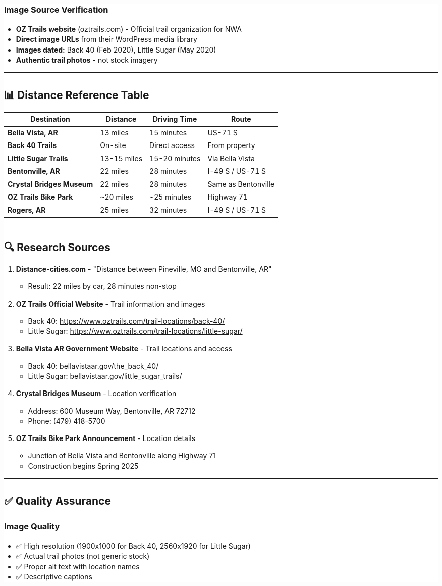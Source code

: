 ### Image Source Verification
- **OZ Trails website** (oztrails.com) - Official trail organization for NWA
- **Direct image URLs** from their WordPress media library
- **Images dated:** Back 40 (Feb 2020), Little Sugar (May 2020)
- **Authentic trail photos** - not stock imagery

---

## 📊 Distance Reference Table

| Destination | Distance | Driving Time | Route |
|------------|----------|--------------|-------|
| **Bella Vista, AR** | 13 miles | 15 minutes | US-71 S |
| **Back 40 Trails** | On-site | Direct access | From property |
| **Little Sugar Trails** | 13-15 miles | 15-20 minutes | Via Bella Vista |
| **Bentonville, AR** | 22 miles | 28 minutes | I-49 S / US-71 S |
| **Crystal Bridges Museum** | 22 miles | 28 minutes | Same as Bentonville |
| **OZ Trails Bike Park** | ~20 miles | ~25 minutes | Highway 71 |
| **Rogers, AR** | 25 miles | 32 minutes | I-49 S / US-71 S |

---

## 🔍 Research Sources

1. **Distance-cities.com** - "Distance between Pineville, MO and Bentonville, AR"
   - Result: 22 miles by car, 28 minutes non-stop

2. **OZ Trails Official Website** - Trail information and images
   - Back 40: https://www.oztrails.com/trail-locations/back-40/
   - Little Sugar: https://www.oztrails.com/trail-locations/little-sugar/

3. **Bella Vista AR Government Website** - Trail locations and access
   - Back 40: bellavistaar.gov/the_back_40/
   - Little Sugar: bellavistaar.gov/little_sugar_trails/

4. **Crystal Bridges Museum** - Location verification
   - Address: 600 Museum Way, Bentonville, AR 72712
   - Phone: (479) 418-5700

5. **OZ Trails Bike Park Announcement** - Location details
   - Junction of Bella Vista and Bentonville along Highway 71
   - Construction begins Spring 2025

---

## ✅ Quality Assurance

### Image Quality
- ✅ High resolution (1900x1000 for Back 40, 2560x1920 for Little Sugar)
- ✅ Actual trail photos (not generic stock)
- ✅ Proper alt text with location names
- ✅ Descriptive captions

